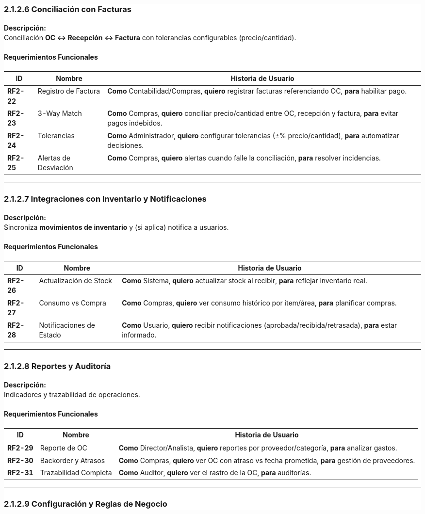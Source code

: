 
### 2.1.2.6 Conciliación con Facturas

**Descripción:**  
Conciliación **OC ↔ Recepción ↔ Factura** con tolerancias configurables (precio/cantidad).

#### Requerimientos Funcionales

| ID | Nombre | Historia de Usuario |
|----|--------|---------------------|
| **RF2-22** | Registro de Factura | **Como** Contabilidad/Compras, **quiero** registrar facturas referenciando OC, **para** habilitar pago. |
| **RF2-23** | 3-Way Match | **Como** Compras, **quiero** conciliar precio/cantidad entre OC, recepción y factura, **para** evitar pagos indebidos. |
| **RF2-24** | Tolerancias | **Como** Administrador, **quiero** configurar tolerancias (±% precio/cantidad), **para** automatizar decisiones. |
| **RF2-25** | Alertas de Desviación | **Como** Compras, **quiero** alertas cuando falle la conciliación, **para** resolver incidencias. |

---

### 2.1.2.7 Integraciones con Inventario y Notificaciones

**Descripción:**  
Sincroniza **movimientos de inventario** y (si aplica) notifica a usuarios.

#### Requerimientos Funcionales

| ID | Nombre | Historia de Usuario |
|----|--------|---------------------|
| **RF2-26** | Actualización de Stock | **Como** Sistema, **quiero** actualizar stock al recibir, **para** reflejar inventario real. |
| **RF2-27** | Consumo vs Compra | **Como** Compras, **quiero** ver consumo histórico por ítem/área, **para** planificar compras. |
| **RF2-28** | Notificaciones de Estado | **Como** Usuario, **quiero** recibir notificaciones (aprobada/recibida/retrasada), **para** estar informado. |

---

### 2.1.2.8 Reportes y Auditoría

**Descripción:**  
Indicadores y trazabilidad de operaciones.

#### Requerimientos Funcionales

| ID | Nombre | Historia de Usuario |
|----|--------|---------------------|
| **RF2-29** | Reporte de OC | **Como** Director/Analista, **quiero** reportes por proveedor/categoría, **para** analizar gastos. |
| **RF2-30** | Backorder y Atrasos | **Como** Compras, **quiero** ver OC con atraso vs fecha prometida, **para** gestión de proveedores. |
| **RF2-31** | Trazabilidad Completa | **Como** Auditor, **quiero** ver el rastro de la OC, **para** auditorías. |

---

### 2.1.2.9 Configuración y Reglas de Negocio
